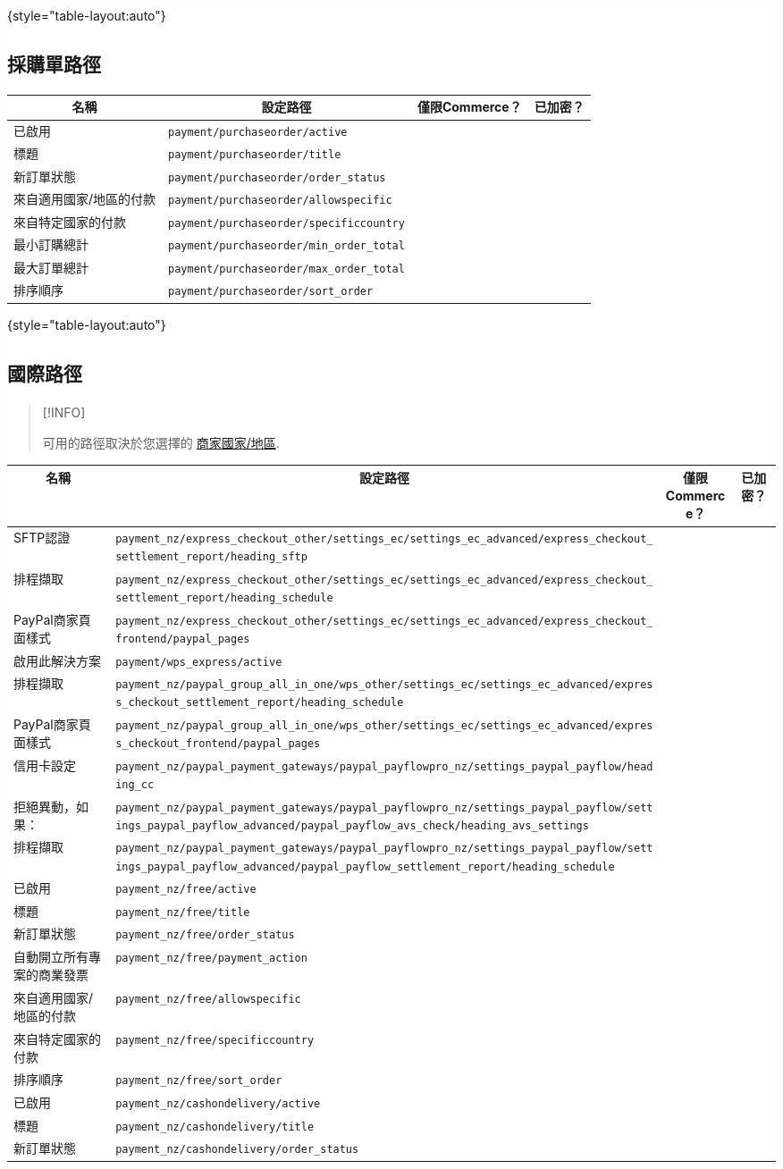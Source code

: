 {style="table-layout:auto"}

## 採購單路徑

| 名稱 | 設定路徑 | 僅限Commerce？ | 已加密？ |
|--------------|--------------|--------------|--------------|
| 已啟用 | `payment/purchaseorder/active` |  |
| 標題 | `payment/purchaseorder/title` |  |
| 新訂單狀態 | `payment/purchaseorder/order_status` |  |
| 來自適用國家/地區的付款 | `payment/purchaseorder/allowspecific` |  |
| 來自特定國家的付款 | `payment/purchaseorder/specificcountry` |  |
| 最小訂購總計 | `payment/purchaseorder/min_order_total` |  |
| 最大訂單總計 | `payment/purchaseorder/max_order_total` |  |
| 排序順序 | `payment/purchaseorder/sort_order` |  |

{style="table-layout:auto"}

## 國際路徑

>[!INFO]
>
>可用的路徑取決於您選擇的 [商家國家/地區](../reference/config-reference-sens.md#payment-sensitive-and-system-specific-paths).

| 名稱 | 設定路徑 | 僅限Commerce？ | 已加密？ |
|--------------|--------------|--------------|--------------|
| SFTP認證 | `payment_nz/express_checkout_other/settings_ec/settings_ec_advanced/express_checkout_settlement_report/heading_sftp` |  |
| 排程擷取 | `payment_nz/express_checkout_other/settings_ec/settings_ec_advanced/express_checkout_settlement_report/heading_schedule` |  |
| PayPal商家頁面樣式 | `payment_nz/express_checkout_other/settings_ec/settings_ec_advanced/express_checkout_frontend/paypal_pages` |  |
| 啟用此解決方案 | `payment/wps_express/active` |  |
| 排程擷取 | `payment_nz/paypal_group_all_in_one/wps_other/settings_ec/settings_ec_advanced/express_checkout_settlement_report/heading_schedule` |  |
| PayPal商家頁面樣式 | `payment_nz/paypal_group_all_in_one/wps_other/settings_ec/settings_ec_advanced/express_checkout_frontend/paypal_pages` |  |
| 信用卡設定 | `payment_nz/paypal_payment_gateways/paypal_payflowpro_nz/settings_paypal_payflow/heading_cc` |  |
| 拒絕異動，如果： | `payment_nz/paypal_payment_gateways/paypal_payflowpro_nz/settings_paypal_payflow/settings_paypal_payflow_advanced/paypal_payflow_avs_check/heading_avs_settings` |  |
| 排程擷取 | `payment_nz/paypal_payment_gateways/paypal_payflowpro_nz/settings_paypal_payflow/settings_paypal_payflow_advanced/paypal_payflow_settlement_report/heading_schedule` |  |
| 已啟用 | `payment_nz/free/active` |  |
| 標題 | `payment_nz/free/title` |  |
| 新訂單狀態 | `payment_nz/free/order_status` |  |
| 自動開立所有專案的商業發票 | `payment_nz/free/payment_action` |  |
| 來自適用國家/地區的付款 | `payment_nz/free/allowspecific` |  |
| 來自特定國家的付款 | `payment_nz/free/specificcountry` |  |
| 排序順序 | `payment_nz/free/sort_order` |  |
| 已啟用 | `payment_nz/cashondelivery/active` |  |
| 標題 | `payment_nz/cashondelivery/title` |  |
| 新訂單狀態 | `payment_nz/cashondelivery/order_status` |  |